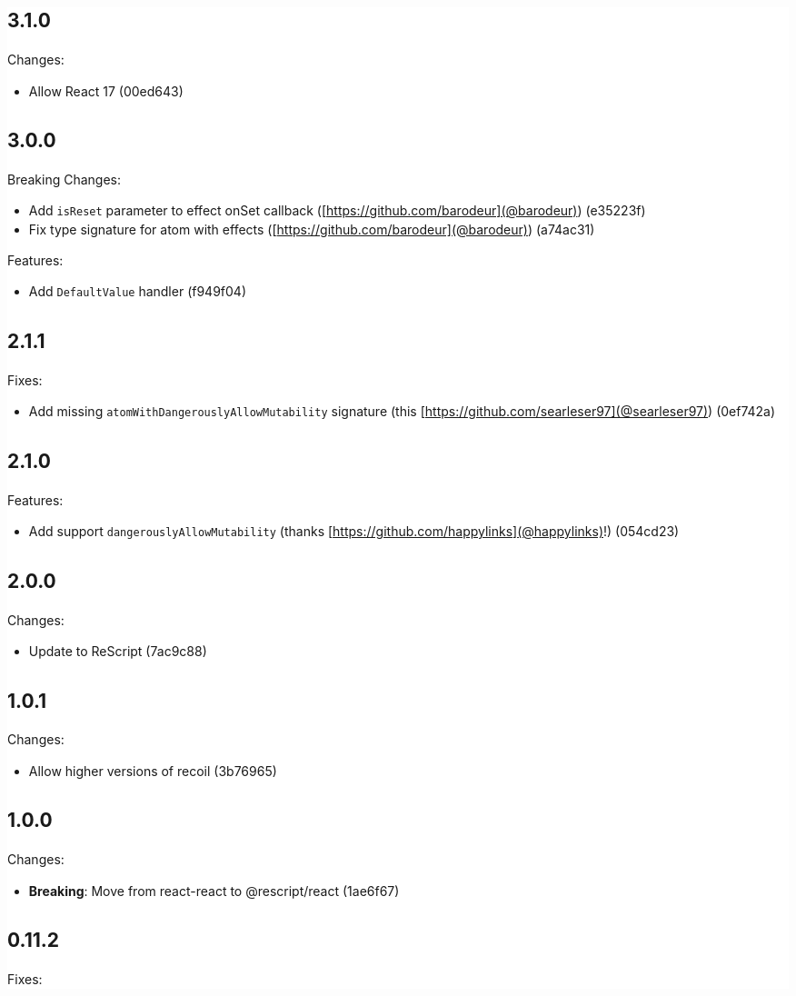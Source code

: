 ## 3.1.0

Changes:

- Allow React 17 (00ed643)

## 3.0.0

Breaking Changes:

- Add `isReset` parameter to effect onSet callback ([https://github.com/barodeur](@barodeur)) (e35223f)
- Fix type signature for atom with effects ([https://github.com/barodeur](@barodeur)) (a74ac31)

Features:

- Add `DefaultValue` handler (f949f04)

## 2.1.1

Fixes:

- Add missing `atomWithDangerouslyAllowMutability` signature (this [https://github.com/searleser97](@searleser97)) (0ef742a)

## 2.1.0

Features:

- Add support `dangerouslyAllowMutability` (thanks [https://github.com/happylinks](@happylinks)!) (054cd23)

## 2.0.0

Changes:

- Update to ReScript (7ac9c88)

## 1.0.1

Changes:

- Allow higher versions of recoil (3b76965)

## 1.0.0

Changes:

- **Breaking**: Move from react-react to @rescript/react (1ae6f67)

## 0.11.2

Fixes:
